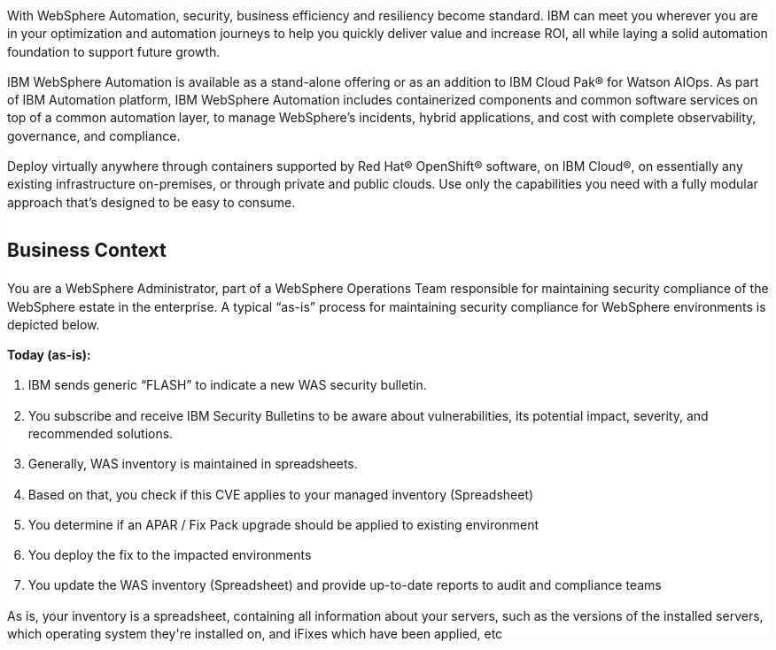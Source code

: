With WebSphere Automation, security, business efficiency and resiliency become standard. IBM can meet you wherever you are in your optimization and automation journeys to help you quickly deliver value and increase ROI, all while laying a solid automation foundation to support future growth.

IBM WebSphere Automation is available as a stand-alone offering or as an addition to IBM Cloud Pak® for Watson AIOps. As part of IBM Automation platform, IBM WebSphere Automation includes containerized components and common software services on top of a common automation layer, to manage WebSphere’s incidents, hybrid applications, and cost with complete observability, governance, and compliance.

Deploy virtually anywhere through containers supported by Red Hat® OpenShift® software, on IBM Cloud®, on essentially any existing infrastructure on-premises, or through private and public clouds. Use only the capabilities you need with a fully modular approach that’s designed to be easy to consume.

## Business Context

You are a WebSphere Administrator, part of a WebSphere Operations Team responsible for maintaining security compliance of the WebSphere estate in the enterprise. A typical “as-is” process for maintaining security compliance for WebSphere environments is depicted below.

**Today (as-is):**

1.  IBM sends generic “FLASH” to indicate a new WAS security bulletin.

2.  You subscribe and receive IBM Security Bulletins to be aware about vulnerabilities, its potential impact, severity, and recommended solutions.

3.  Generally, WAS inventory is maintained in spreadsheets.

4.  Based on that, you check if this CVE applies to your managed inventory (Spreadsheet)

5.  You determine if an APAR / Fix Pack upgrade should be applied to    existing environment

6.  You deploy the fix to the impacted environments

7.  You update the WAS inventory (Spreadsheet) and provide up-to-date    reports to audit and compliance teams

As is, your inventory is a spreadsheet, containing all information about your servers, such as the versions of the installed servers, which operating system they're installed on, and iFixes which have been applied, etc
